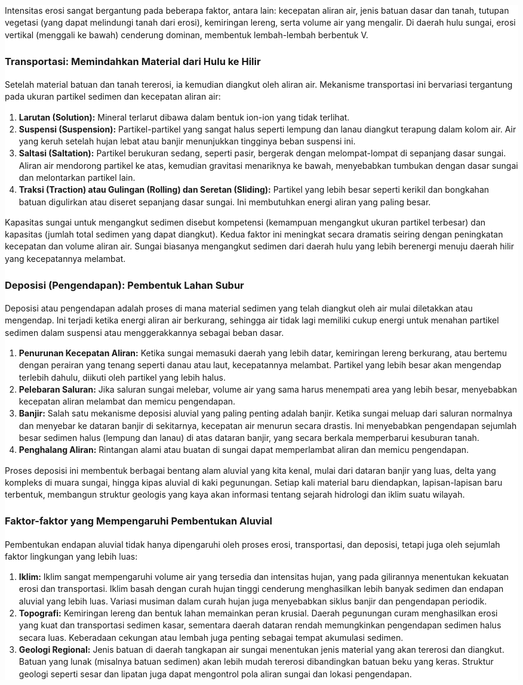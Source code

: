 Intensitas erosi sangat bergantung pada beberapa faktor, antara lain: kecepatan aliran air, jenis batuan dasar dan tanah, tutupan vegetasi (yang dapat melindungi tanah dari erosi), kemiringan lereng, serta volume air yang mengalir. Di daerah hulu sungai, erosi vertikal (menggali ke bawah) cenderung dominan, membentuk lembah-lembah berbentuk V.

### Transportasi: Memindahkan Material dari Hulu ke Hilir

Setelah material batuan dan tanah tererosi, ia kemudian diangkut oleh aliran air. Mekanisme transportasi ini bervariasi tergantung pada ukuran partikel sedimen dan kecepatan aliran air:
1.  **Larutan (Solution):** Mineral terlarut dibawa dalam bentuk ion-ion yang tidak terlihat.
2.  **Suspensi (Suspension):** Partikel-partikel yang sangat halus seperti lempung dan lanau diangkut terapung dalam kolom air. Air yang keruh setelah hujan lebat atau banjir menunjukkan tingginya beban suspensi ini.
3.  **Saltasi (Saltation):** Partikel berukuran sedang, seperti pasir, bergerak dengan melompat-lompat di sepanjang dasar sungai. Aliran air mendorong partikel ke atas, kemudian gravitasi menariknya ke bawah, menyebabkan tumbukan dengan dasar sungai dan melontarkan partikel lain.
4.  **Traksi (Traction) atau Gulingan (Rolling) dan Seretan (Sliding):** Partikel yang lebih besar seperti kerikil dan bongkahan batuan digulirkan atau diseret sepanjang dasar sungai. Ini membutuhkan energi aliran yang paling besar.

Kapasitas sungai untuk mengangkut sedimen disebut kompetensi (kemampuan mengangkut ukuran partikel terbesar) dan kapasitas (jumlah total sedimen yang dapat diangkut). Kedua faktor ini meningkat secara dramatis seiring dengan peningkatan kecepatan dan volume aliran air. Sungai biasanya mengangkut sedimen dari daerah hulu yang lebih berenergi menuju daerah hilir yang kecepatannya melambat.

### Deposisi (Pengendapan): Pembentuk Lahan Subur

Deposisi atau pengendapan adalah proses di mana material sedimen yang telah diangkut oleh air mulai diletakkan atau mengendap. Ini terjadi ketika energi aliran air berkurang, sehingga air tidak lagi memiliki cukup energi untuk menahan partikel sedimen dalam suspensi atau menggerakkannya sebagai beban dasar.
1.  **Penurunan Kecepatan Aliran:** Ketika sungai memasuki daerah yang lebih datar, kemiringan lereng berkurang, atau bertemu dengan perairan yang tenang seperti danau atau laut, kecepatannya melambat. Partikel yang lebih besar akan mengendap terlebih dahulu, diikuti oleh partikel yang lebih halus.
2.  **Pelebaran Saluran:** Jika saluran sungai melebar, volume air yang sama harus menempati area yang lebih besar, menyebabkan kecepatan aliran melambat dan memicu pengendapan.
3.  **Banjir:** Salah satu mekanisme deposisi aluvial yang paling penting adalah banjir. Ketika sungai meluap dari saluran normalnya dan menyebar ke dataran banjir di sekitarnya, kecepatan air menurun secara drastis. Ini menyebabkan pengendapan sejumlah besar sedimen halus (lempung dan lanau) di atas dataran banjir, yang secara berkala memperbarui kesuburan tanah.
4.  **Penghalang Aliran:** Rintangan alami atau buatan di sungai dapat memperlambat aliran dan memicu pengendapan.

Proses deposisi ini membentuk berbagai bentang alam aluvial yang kita kenal, mulai dari dataran banjir yang luas, delta yang kompleks di muara sungai, hingga kipas aluvial di kaki pegunungan. Setiap kali material baru diendapkan, lapisan-lapisan baru terbentuk, membangun struktur geologis yang kaya akan informasi tentang sejarah hidrologi dan iklim suatu wilayah.

### Faktor-faktor yang Mempengaruhi Pembentukan Aluvial

Pembentukan endapan aluvial tidak hanya dipengaruhi oleh proses erosi, transportasi, dan deposisi, tetapi juga oleh sejumlah faktor lingkungan yang lebih luas:
1.  **Iklim:** Iklim sangat mempengaruhi volume air yang tersedia dan intensitas hujan, yang pada gilirannya menentukan kekuatan erosi dan transportasi. Iklim basah dengan curah hujan tinggi cenderung menghasilkan lebih banyak sedimen dan endapan aluvial yang lebih luas. Variasi musiman dalam curah hujan juga menyebabkan siklus banjir dan pengendapan periodik.
2.  **Topografi:** Kemiringan lereng dan bentuk lahan memainkan peran krusial. Daerah pegunungan curam menghasilkan erosi yang kuat dan transportasi sedimen kasar, sementara daerah dataran rendah memungkinkan pengendapan sedimen halus secara luas. Keberadaan cekungan atau lembah juga penting sebagai tempat akumulasi sedimen.
3.  **Geologi Regional:** Jenis batuan di daerah tangkapan air sungai menentukan jenis material yang akan tererosi dan diangkut. Batuan yang lunak (misalnya batuan sedimen) akan lebih mudah tererosi dibandingkan batuan beku yang keras. Struktur geologi seperti sesar dan lipatan juga dapat mengontrol pola aliran sungai dan lokasi pengendapan.